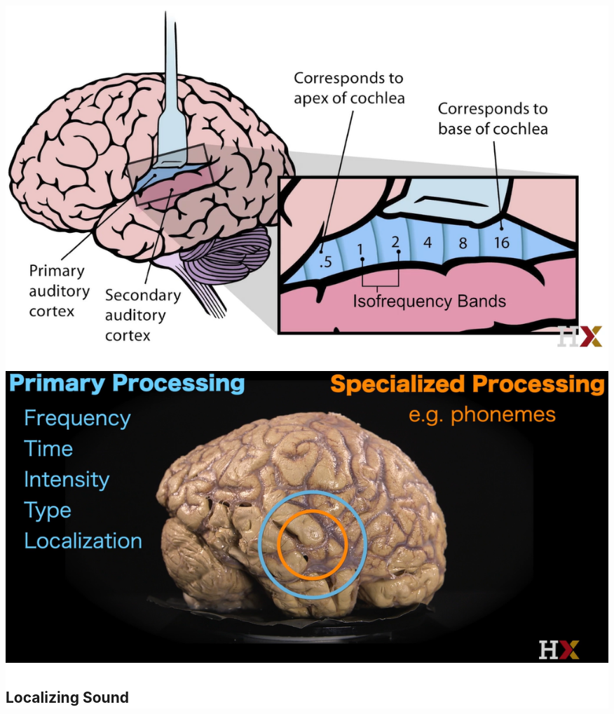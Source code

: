 
![image](images/3-2-tonotopy_in_auditory_cortex.png)

![image](images/3-2-functions_in_auditory_cortex.png)

## Localizing Sound
